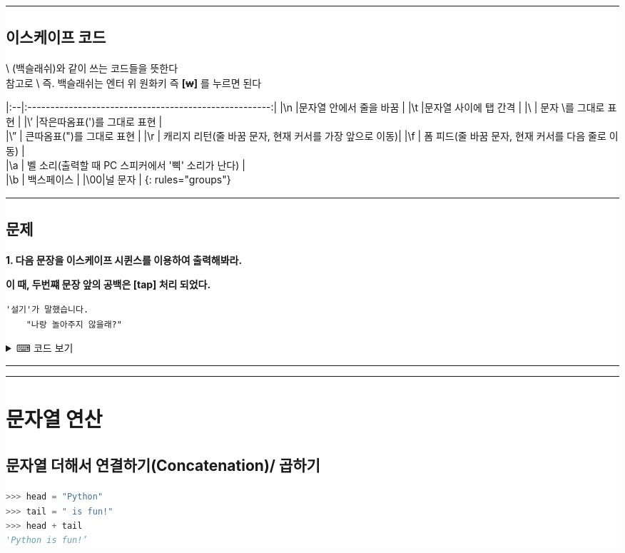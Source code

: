 
---

## 이스케이프 코드
\ (백슬래쉬)와 같이 쓰는 코드들을 뜻한다      
참고로 \ 즉. 백슬래쉬는 엔터 위 원화키 즉 **[~~w~~]** 를 누르면 된다        

|:--|:-----------------------------------------------------:|
|\n |문자열 안에서 줄을 바꿈 |
|\t |문자열 사이에 탭 간격 |
|\\ |	문자 \를 그대로 표현                                 |
|\’ |작은따옴표(')를 그대로 표현                             |                            
|\” |	큰따옴표(")를 그대로 표현                            |
|\r |	캐리지 리턴(줄 바꿈 문자, 현재 커서를 가장 앞으로 이동)|
|\f |	폼 피드(줄 바꿈 문자, 현재 커서를 다음 줄로 이동)      |  
|\a |	벨 소리(출력할 때 PC 스피커에서 '삑' 소리가 난다)      |    
|\b |	백스페이스                                           |
|\00|널 문자                                                 |
{: rules="groups"}


---

## 문제

**1. 다음 문장을 이스케이프 시퀸스를 이용하여 출력해봐라.**   
  
**이 때, 두번쨰 문장 앞의 공백은 [tap] 처리 되었다.**      

```
'설기'가 말했습니다.
	"나랑 놀아주지 않을래?"	
```

<details><summary>⌨ 코드 보기</summary></details>

-------
------

# **문자열 연산**

## 문자열 더해서 연결하기(Concatenation)/ 곱하기
```python
>>> head = "Python"
>>> tail = " is fun!"
>>> head + tail
'Python is fun!’
```

